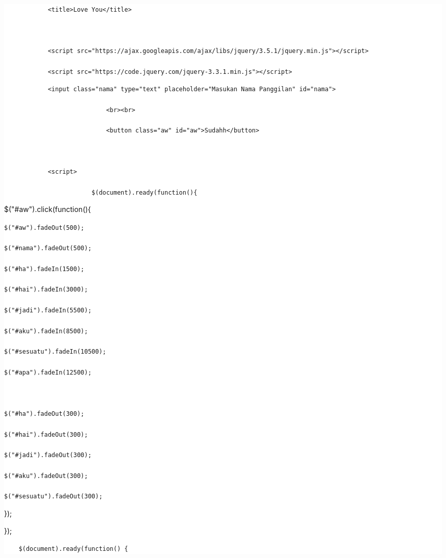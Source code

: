 <html lang="in">

<head>

				<title>Love You</title>

				

				<script src="https://ajax.googleapis.com/ajax/libs/jquery/3.5.1/jquery.min.js"></script>

				<script src="https://code.jquery.com/jquery-3.3.1.min.js"></script>

				

</head>

<body>

				<input class="nama" type="text" placeholder="Masukan Nama Panggilan" id="nama">

								<br><br>

								<button class="aw" id="aw">Sudahh</button>

				

				<script>

							$(document).ready(function(){

  $("#aw").click(function(){

    $("#aw").fadeOut(500);

    $("#nama").fadeOut(500);

    $("#ha").fadeIn(1500);

    $("#hai").fadeIn(3000);

    $("#jadi").fadeIn(5500);

    $("#aku").fadeIn(8500);

    $("#sesuatu").fadeIn(10500);

    $("#apa").fadeIn(12500);

    

    $("#ha").fadeOut(300);

    $("#hai").fadeOut(300);

    $("#jadi").fadeOut(300);

    $("#aku").fadeOut(300);

    $("#sesuatu").fadeOut(300);

    

    

  });

});

		$(document).ready(function() {
